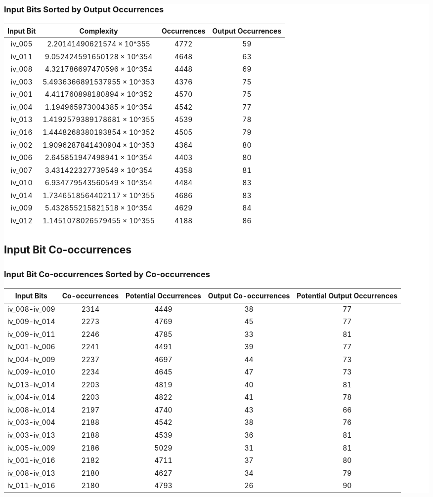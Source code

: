 ### Input Bits Sorted by Output Occurrences

| Input Bit | Complexity | Occurrences | Output Occurrences |
|:---------:|:----------:|:-----------:|:------------------:|
| iv_005 | 2.20141490621574 × 10^355 | 4772 | 59 |
| iv_011 | 9.052424591650128 × 10^354 | 4648 | 63 |
| iv_008 | 4.321786697470596 × 10^354 | 4448 | 69 |
| iv_003 | 5.4936366891537955 × 10^353 | 4376 | 75 |
| iv_001 | 4.411760898180894 × 10^352 | 4570 | 75 |
| iv_004 | 1.194965973004385 × 10^354 | 4542 | 77 |
| iv_013 | 1.4192579389178681 × 10^355 | 4539 | 78 |
| iv_016 | 1.4448268380193854 × 10^352 | 4505 | 79 |
| iv_002 | 1.9096287841430904 × 10^353 | 4364 | 80 |
| iv_006 | 2.645851947498941 × 10^354 | 4403 | 80 |
| iv_007 | 3.431422327739549 × 10^354 | 4358 | 81 |
| iv_010 | 6.934779543560549 × 10^354 | 4484 | 83 |
| iv_014 | 1.7346518564402117 × 10^355 | 4686 | 83 |
| iv_009 | 5.432855215821518 × 10^354 | 4629 | 84 |
| iv_012 | 1.1451078026579455 × 10^355 | 4188 | 86 |

## Input Bit Co-occurrences

### Input Bit Co-occurrences Sorted by Co-occurrences

| Input Bits | Co-occurrences | Potential Occurrences | Output Co-occurrences | Potential Output Occurrences |
|:----------:|:--------------:|:---------------------:|:---------------------:|:----------------------------:|
| iv_008-iv_009 | 2314 | 4449 | 38 | 77 |
| iv_009-iv_014 | 2273 | 4769 | 45 | 77 |
| iv_009-iv_011 | 2246 | 4785 | 33 | 81 |
| iv_001-iv_006 | 2241 | 4491 | 39 | 77 |
| iv_004-iv_009 | 2237 | 4697 | 44 | 73 |
| iv_009-iv_010 | 2234 | 4645 | 47 | 73 |
| iv_013-iv_014 | 2203 | 4819 | 40 | 81 |
| iv_004-iv_014 | 2203 | 4822 | 41 | 78 |
| iv_008-iv_014 | 2197 | 4740 | 43 | 66 |
| iv_003-iv_004 | 2188 | 4542 | 38 | 76 |
| iv_003-iv_013 | 2188 | 4539 | 36 | 81 |
| iv_005-iv_009 | 2186 | 5029 | 31 | 81 |
| iv_001-iv_016 | 2182 | 4711 | 37 | 80 |
| iv_008-iv_013 | 2180 | 4627 | 34 | 79 |
| iv_011-iv_016 | 2180 | 4793 | 26 | 90 |
